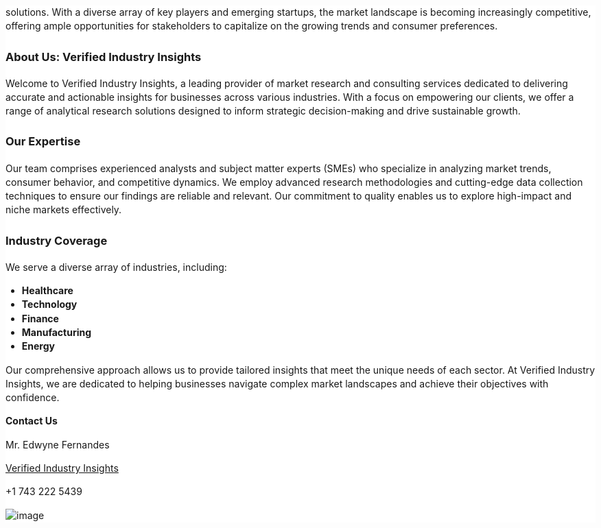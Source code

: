 solutions. With a diverse array of key players and emerging startups, the market landscape is becoming increasingly competitive, offering ample opportunities for stakeholders to capitalize on the growing trends and consumer preferences.</p><h3>About Us: Verified Industry Insights</h3><p>Welcome to Verified Industry Insights, a leading provider of market research and consulting services dedicated to delivering accurate and actionable insights for businesses across various industries. With a focus on empowering our clients, we offer a range of analytical research solutions designed to inform strategic decision-making and drive sustainable growth.</p><h3>Our Expertise</h3><p>Our team comprises experienced analysts and subject matter experts (SMEs) who specialize in analyzing market trends, consumer behavior, and competitive dynamics. We employ advanced research methodologies and cutting-edge data collection techniques to ensure our findings are reliable and relevant. Our commitment to quality enables us to explore high-impact and niche markets effectively.</p><h3>Industry Coverage</h3><p>We serve a diverse array of industries, including:</p><ul><li><strong>Healthcare</strong></li><li><strong>Technology</strong></li><li><strong>Finance</strong></li><li><strong>Manufacturing</strong></li><li><strong>Energy</strong></li></ul><p>Our comprehensive approach allows us to provide tailored insights that meet the unique needs of each sector. At Verified Industry Insights, we are dedicated to helping businesses navigate complex market landscapes and achieve their objectives with confidence.</p><p><strong>Contact Us</strong></p><p>Mr. Edwyne Fernandes</p><p><a href="https://www.verifiedindustryinsights.com/">Verified Industry Insights</a></p><p>+1 743 222 5439</p>
![image](https://github.com/user-attachments/assets/5e973b88-37fc-4040-a27e-cca5cd6c2ef0)
